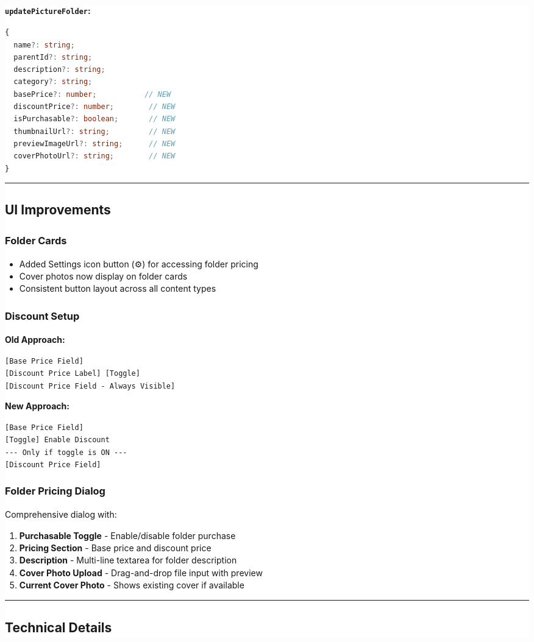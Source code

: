 **`updatePictureFolder`:**
```typescript
{
  name?: string;
  parentId?: string;
  description?: string;
  category?: string;
  basePrice?: number;           // NEW
  discountPrice?: number;        // NEW
  isPurchasable?: boolean;       // NEW
  thumbnailUrl?: string;         // NEW
  previewImageUrl?: string;      // NEW
  coverPhotoUrl?: string;        // NEW
}
```

---

## UI Improvements

### Folder Cards
- Added Settings icon button (⚙️) for accessing folder pricing
- Cover photos now display on folder cards
- Consistent button layout across all content types

### Discount Setup
**Old Approach:**
```
[Base Price Field]
[Discount Price Label] [Toggle]
[Discount Price Field - Always Visible]
```

**New Approach:**
```
[Base Price Field]
[Toggle] Enable Discount
--- Only if toggle is ON ---
[Discount Price Field]
```

### Folder Pricing Dialog
Comprehensive dialog with:
1. **Purchasable Toggle** - Enable/disable folder purchase
2. **Pricing Section** - Base price and discount price
3. **Description** - Multi-line textarea for folder description
4. **Cover Photo Upload** - Drag-and-drop file input with preview
5. **Current Cover Photo** - Shows existing cover if available

---

## Technical Details
